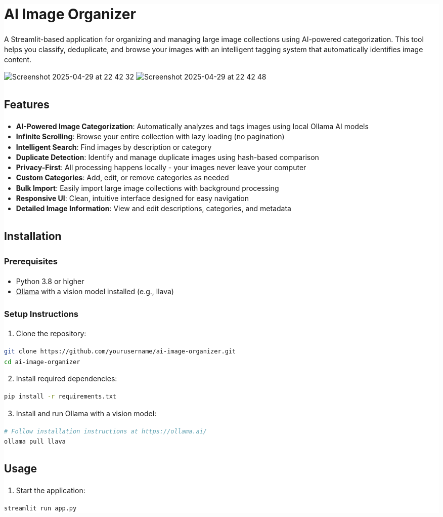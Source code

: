 # AI Image Organizer

A Streamlit-based application for organizing and managing large image collections using AI-powered categorization. This tool helps you classify, deduplicate, and browse your images with an intelligent tagging system that automatically identifies image content.

<img width="1680" alt="Screenshot 2025-04-29 at 22 42 32" src="https://github.com/user-attachments/assets/1e94822f-0224-4d9f-bfec-30532cc36b17" />
<img width="1674" alt="Screenshot 2025-04-29 at 22 42 48" src="https://github.com/user-attachments/assets/6acd3e37-dbd0-400c-b614-89e277ae64b1" />

## Features

- **AI-Powered Image Categorization**: Automatically analyzes and tags images using local Ollama AI models
- **Infinite Scrolling**: Browse your entire collection with lazy loading (no pagination)
- **Intelligent Search**: Find images by description or category
- **Duplicate Detection**: Identify and manage duplicate images using hash-based comparison
- **Privacy-First**: All processing happens locally - your images never leave your computer
- **Custom Categories**: Add, edit, or remove categories as needed
- **Bulk Import**: Easily import large image collections with background processing
- **Responsive UI**: Clean, intuitive interface designed for easy navigation
- **Detailed Image Information**: View and edit descriptions, categories, and metadata

## Installation

### Prerequisites

- Python 3.8 or higher
- [Ollama](https://ollama.ai/) with a vision model installed (e.g., llava)

### Setup Instructions

1. Clone the repository:
```bash
git clone https://github.com/yourusername/ai-image-organizer.git
cd ai-image-organizer
```

2. Install required dependencies:
```bash
pip install -r requirements.txt
```

3. Install and run Ollama with a vision model:
```bash
# Follow installation instructions at https://ollama.ai/
ollama pull llava
```

## Usage

1. Start the application:
```bash
streamlit run app.py
```
